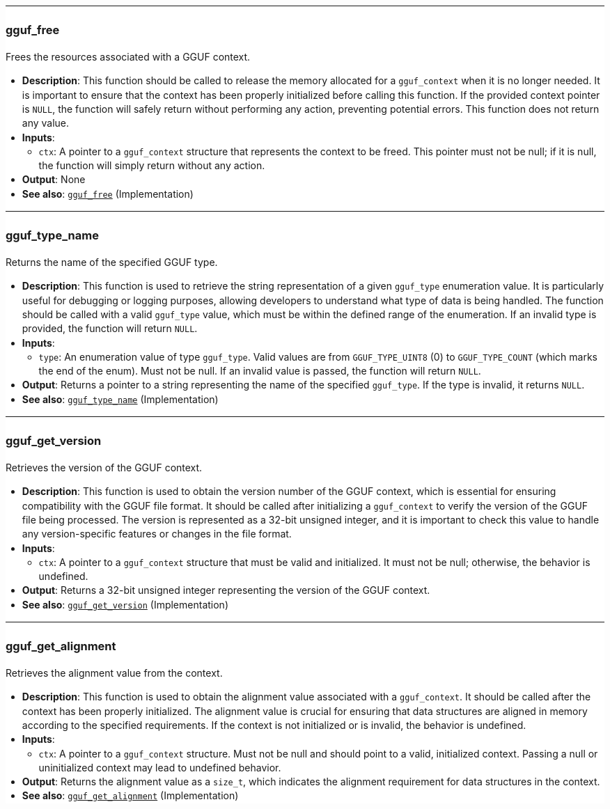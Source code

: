 
---
### gguf\_free
Frees the resources associated with a GGUF context.
- **Description**: This function should be called to release the memory allocated for a `gguf_context` when it is no longer needed. It is important to ensure that the context has been properly initialized before calling this function. If the provided context pointer is `NULL`, the function will safely return without performing any action, preventing potential errors. This function does not return any value.
- **Inputs**:
    - `ctx`: A pointer to a `gguf_context` structure that represents the context to be freed. This pointer must not be null; if it is null, the function will simply return without any action.
- **Output**: None
- **See also**: [`gguf_free`](../src/gguf.cpp.driver.md#gguf_free)  (Implementation)


---
### gguf\_type\_name
Returns the name of the specified GGUF type.
- **Description**: This function is used to retrieve the string representation of a given `gguf_type` enumeration value. It is particularly useful for debugging or logging purposes, allowing developers to understand what type of data is being handled. The function should be called with a valid `gguf_type` value, which must be within the defined range of the enumeration. If an invalid type is provided, the function will return `NULL`.
- **Inputs**:
    - `type`: An enumeration value of type `gguf_type`. Valid values are from `GGUF_TYPE_UINT8` (0) to `GGUF_TYPE_COUNT` (which marks the end of the enum). Must not be null. If an invalid value is passed, the function will return `NULL`.
- **Output**: Returns a pointer to a string representing the name of the specified `gguf_type`. If the type is invalid, it returns `NULL`.
- **See also**: [`gguf_type_name`](../src/gguf.cpp.driver.md#gguf_type_name)  (Implementation)


---
### gguf\_get\_version
Retrieves the version of the GGUF context.
- **Description**: This function is used to obtain the version number of the GGUF context, which is essential for ensuring compatibility with the GGUF file format. It should be called after initializing a `gguf_context` to verify the version of the GGUF file being processed. The version is represented as a 32-bit unsigned integer, and it is important to check this value to handle any version-specific features or changes in the file format.
- **Inputs**:
    - `ctx`: A pointer to a `gguf_context` structure that must be valid and initialized. It must not be null; otherwise, the behavior is undefined.
- **Output**: Returns a 32-bit unsigned integer representing the version of the GGUF context.
- **See also**: [`gguf_get_version`](../src/gguf.cpp.driver.md#gguf_get_version)  (Implementation)


---
### gguf\_get\_alignment
Retrieves the alignment value from the context.
- **Description**: This function is used to obtain the alignment value associated with a `gguf_context`. It should be called after the context has been properly initialized. The alignment value is crucial for ensuring that data structures are aligned in memory according to the specified requirements. If the context is not initialized or is invalid, the behavior is undefined.
- **Inputs**:
    - `ctx`: A pointer to a `gguf_context` structure. Must not be null and should point to a valid, initialized context. Passing a null or uninitialized context may lead to undefined behavior.
- **Output**: Returns the alignment value as a `size_t`, which indicates the alignment requirement for data structures in the context.
- **See also**: [`gguf_get_alignment`](../src/gguf.cpp.driver.md#gguf_get_alignment)  (Implementation)
